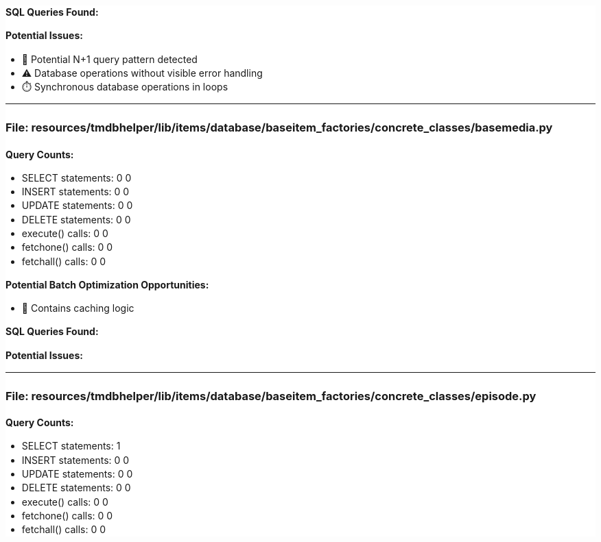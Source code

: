 **SQL Queries Found:**
```sql
```

**Potential Issues:**
- 🚨 Potential N+1 query pattern detected
- ⚠️  Database operations without visible error handling
- ⏱️  Synchronous database operations in loops

---

### File: resources/tmdbhelper/lib/items/database/baseitem_factories/concrete_classes/basemedia.py

**Query Counts:**
- SELECT statements: 0
0
- INSERT statements: 0
0
- UPDATE statements: 0
0
- DELETE statements: 0
0
- execute() calls: 0
0
- fetchone() calls: 0
0
- fetchall() calls: 0
0

**Potential Batch Optimization Opportunities:**
- 💾 Contains caching logic

**SQL Queries Found:**
```sql
```

**Potential Issues:**

---

### File: resources/tmdbhelper/lib/items/database/baseitem_factories/concrete_classes/episode.py

**Query Counts:**
- SELECT statements: 1
- INSERT statements: 0
0
- UPDATE statements: 0
0
- DELETE statements: 0
0
- execute() calls: 0
0
- fetchone() calls: 0
0
- fetchall() calls: 0
0
